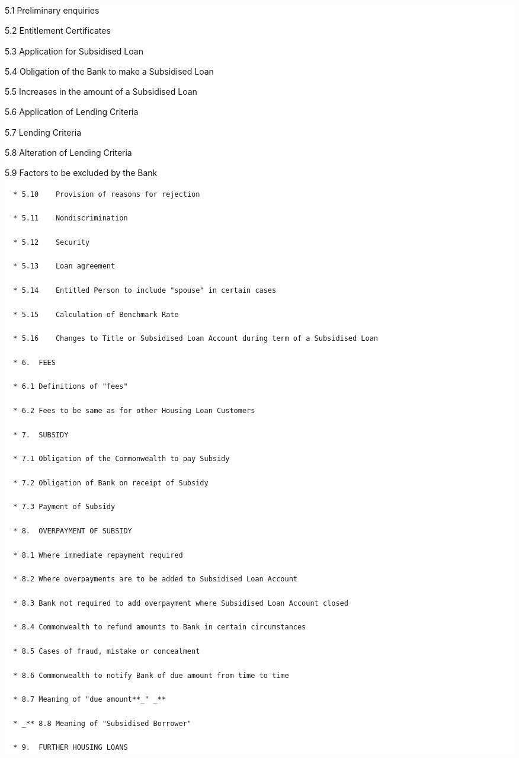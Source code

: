 5.1	Preliminary enquiries

5.2	Entitlement Certificates

5.3	Application for Subsidised Loan

5.4	Obligation of the Bank to make a Subsidised Loan

5.5	Increases in the amount of a Subsidised Loan

5.6	Application of Lending Criteria

5.7	Lending Criteria

5.8	Alteration of Lending Criteria

5.9	Factors to be excluded by the Bank

      * 5.10	Provision of reasons for rejection

      * 5.11	Nondiscrimination

      * 5.12	Security

      * 5.13	Loan agreement

      * 5.14	Entitled Person to include "spouse" in certain cases

      * 5.15	Calculation of Benchmark Rate

      * 5.16	Changes to Title or Subsidised Loan Account during term of a Subsidised Loan

      * 6.	FEES

      * 6.1	Definitions of "fees"

      * 6.2	Fees to be same as for other Housing Loan Customers

      * 7.	SUBSIDY

      * 7.1	Obligation of the Commonwealth to pay Subsidy

      * 7.2	Obligation of Bank on receipt of Subsidy

      * 7.3	Payment of Subsidy

      * 8.	OVERPAYMENT OF SUBSIDY

      * 8.1	Where immediate repayment required

      * 8.2	Where overpayments are to be added to Subsidised Loan Account

      * 8.3	Bank not required to add overpayment where Subsidised Loan Account closed

      * 8.4	Commonwealth to refund amounts to Bank in certain circumstances

      * 8.5	Cases of fraud, mistake or concealment

      * 8.6	Commonwealth to notify Bank of due amount from time to time

      * 8.7	Meaning of "due amount**_" _**

      * _**	8.8	Meaning of "Subsidised Borrower"

      * 9.	FURTHER HOUSING LOANS
